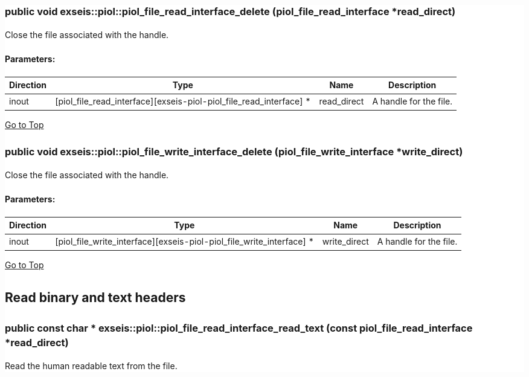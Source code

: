 ### <a name='exseis-piol-piol_file_read_interface_delete' /> public void exseis::piol::piol_file_read_interface_delete (piol_file_read_interface *read_direct)

Close the file associated with the handle. 




#### Parameters: 
| Direction | Type | Name | Description | 
| ---- | ---- | ---- | ---- |
| inout | [piol_file_read_interface][exseis-piol-piol_file_read_interface] * | read_direct | A handle for the file.  |












[Go to Top](#exseis-piol)

### <a name='exseis-piol-piol_file_write_interface_delete' /> public void exseis::piol::piol_file_write_interface_delete (piol_file_write_interface *write_direct)

Close the file associated with the handle. 




#### Parameters: 
| Direction | Type | Name | Description | 
| ---- | ---- | ---- | ---- |
| inout | [piol_file_write_interface][exseis-piol-piol_file_write_interface] * | write_direct | A handle for the file.  |












[Go to Top](#exseis-piol)

## Read binary and text headers
### <a name='exseis-piol-piol_file_read_interface_read_text' /> public const char * exseis::piol::piol_file_read_interface_read_text (const piol_file_read_interface *read_direct)

Read the human readable text from the file. 



